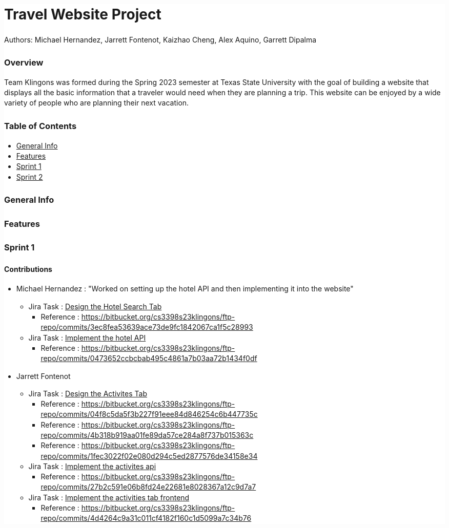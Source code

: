 # Travel Website Project #

Authors: Michael Hernandez, Jarrett Fontenot, Kaizhao Cheng, Alex Aquino, Garrett Dipalma 

### Overview ###

Team Klingons was formed during the Spring 2023 semester at Texas State University with the goal of building a website that displays all the basic information that a traveler would need when they are planning a trip. This website can be enjoyed by a wide variety of people who are planning their next vacation.

### Table of Contents ###

* [General Info](#general-info)
* [Features](#features)
* [Sprint 1](#sprint-1)
* [Sprint 2](#sprint-2)

### General Info ###

### Features ###

### Sprint 1 ###

#### Contributions ####

 * Michael Hernandez : "Worked on setting up the hotel API and then implementing it into the website"
    * Jira Task : [Design the Hotel Search Tab](https://cs3398s23klingons.atlassian.net/jira/software/projects/FTP/boards/2?selectedIssue=FTP-22)
        * Reference : https://bitbucket.org/cs3398s23klingons/ftp-repo/commits/3ec8fea53639ace73de9fc1842067ca1f5c28993
    * Jira Task : [Implement the hotel API](https://cs3398s23klingons.atlassian.net/jira/software/projects/FTP/boards/2?selectedIssue=FTP-23)
        * Reference : https://bitbucket.org/cs3398s23klingons/ftp-repo/commits/0473652ccbcbab495c4861a7b03aa72b1434f0df

* Jarrett Fontenot
    * Jira Task : [Design the Activites Tab](https://cs3398s23klingons.atlassian.net/jira/software/projects/FTP/boards/2?selectedIssue=FTP-11)
        * Reference : https://bitbucket.org/cs3398s23klingons/ftp-repo/commits/04f8c5da5f3b227f91eee84d846254c6b447735c
        * Reference : https://bitbucket.org/cs3398s23klingons/ftp-repo/commits/4b318b919aa01fe89da57ce284a8f737b015363c
        * Reference : https://bitbucket.org/cs3398s23klingons/ftp-repo/commits/1fec3022f02e080d294c5ed2877576de34158e34
    * Jira Task : [Implement the activites api](https://cs3398s23klingons.atlassian.net/jira/software/projects/FTP/boards/2?selectedIssue=FTP-12)
        * Reference : https://bitbucket.org/cs3398s23klingons/ftp-repo/commits/27b2c591e06b8fd24e22681e8028367a12c9d7a7
    * Jira Task : [Implement the activities tab frontend](https://cs3398s23klingons.atlassian.net/jira/software/projects/FTP/boards/2?selectedIssue=FTP-13)
        * Reference : https://bitbucket.org/cs3398s23klingons/ftp-repo/commits/4d4264c9a31c011cf4182f160c1d5099a7c34b76
